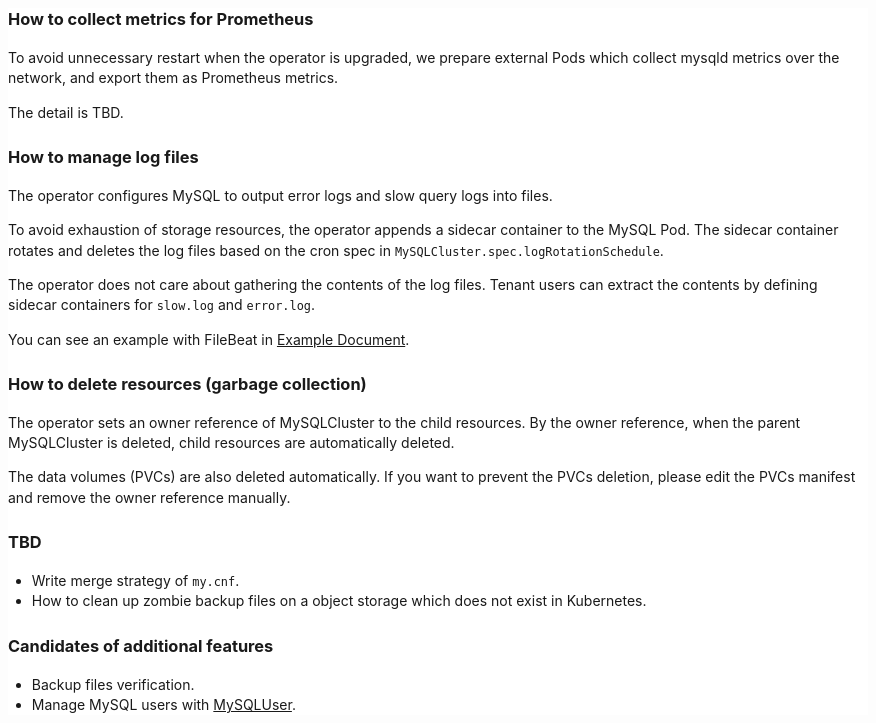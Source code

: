 ### How to collect metrics for Prometheus

To avoid unnecessary restart when the operator is upgraded, we prepare external Pods which collect mysqld metrics over the network,
and export them as Prometheus metrics.

The detail is TBD.

### How to manage log files

The operator configures MySQL to output error logs and slow query logs into files.

To avoid exhaustion of storage resources, the operator appends a sidecar container to the MySQL Pod.
The sidecar container rotates and deletes the log files based on the cron spec in `MySQLCluster.spec.logRotationSchedule`.

The operator does not care about gathering the contents of the log files.
Tenant users can extract the contents by defining sidecar containers for `slow.log` and `error.log`.

You can see an example with FileBeat in [Example Document](example_mysql_cluster.md).

### How to delete resources (garbage collection)

The operator sets an owner reference of MySQLCluster to the child resources.
By the owner reference, when the parent MySQLCluster is deleted, child resources are automatically deleted.

The data volumes (PVCs) are also deleted automatically.
If you want to prevent the PVCs deletion, please edit the PVCs manifest and remove the owner reference manually.

### TBD

- Write merge strategy of `my.cnf`.
- How to clean up zombie backup files on a object storage which does not exist in Kubernetes.

### Candidates of additional features

- Backup files verification.
- Manage MySQL users with [MySQLUser](crd_mysql_user.md).
